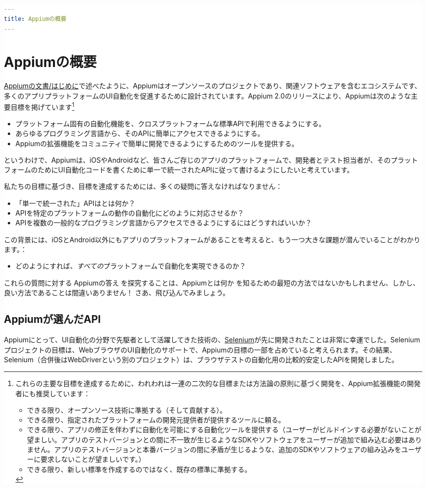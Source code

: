 ```yaml
---
title: Appiumの概要
---
```


# Appiumの概要



[Appiumの文書/はじめに](../index.md)で述べたように、Appiumはオープンソースのプロジェクトであり、関連ソフトウェアを含むエコシステムです、 多くのアプリプラットフォームのUI自動化を促進するために設計されています。Appium 2.0のリリースにより、Appiumは次のような主要目標を掲げています[^1]

- プラットフォーム固有の自動化機能を、クロスプラットフォームな標準APIで利用できるようにする。
- あらゆるプログラミング言語から、そのAPIに簡単にアクセスできるようにする。
- Appiumの拡張機能をコミュニティで簡単に開発できるようにするためのツールを提供する。



[^1]: これらの主要な目標を達成するために、われわれは一連の二次的な目標または方法論の原則に基づく開発を、Appium拡張機能の開発者にも推奨しています：

    - できる限り、オープンソース技術に準拠する（そして貢献する）。
    - できる限り、指定されたプラットフォームの開発元提供者が提供するツールに頼る。
    - できる限り、アプリの修正を伴わずに自動化を可能にする自動化ツールを提供する（ユーザーがビルドインする必要がないことが望ましい。アプリのテストバージョンとの間に不一致が生じるようなSDKやソフトウェアをユーザーが追加で組み込む必要はありません。アプリのテストバージョンと本番バージョンの間に矛盾が生じるような、追加のSDKやソフトウェアの組み込みをユーザーに要求しないことが望ましいです。）
    - できる限り、新しい標準を作成するのではなく、既存の標準に準拠する。



というわけで、Appiumは、iOSやAndroidなど、皆さんご存じのアプリのプラットフォームで、開発者とテスト担当者が、そのプラットフォームのためにUI自動化コードを書くために単一で統一されたAPIに従って書けるようにしたいと考えています。



私たちの目標に基づき、目標を達成するためには、多くの疑問に答えなければなりません：



- 「単一で統一された」APIはとは何か？
- APIを特定のプラットフォームの動作の自動化にどのように対応させるか？
- APIを複数の一般的なプログラミング言語からアクセスできるようにするにはどうすればいいか？



この背景には、iOSとAndroid以外にもアプリのプラットフォームがあることを考えると、もう一つ大きな課題が潜んでいることがわかります。：



- どのようにすれば、*すべての*プラットフォームで自動化を実現できるのか？



これらの質問に対する Appiumの答え を探究することは、Appiumとは何か を知るための最短の方法ではないかもしれません、しかし、良い方法であることは間違いありません！
さあ、飛び込んでみましょう。


## Appiumが選んだAPI



Appiumにとって、UI自動化の分野で先駆者として活躍してきた技術の、[Selenium](https://seleniumhq.org)が先に開発されたことは非常に幸運でした。Seleniumプロジェクトの目標は、WebブラウザのUI自動化のサポートで、Appiumの目標の一部を占めていると考えられます。その結果、Selenium（合併後はWebDriverという別のプロジェクト）は、ブラウザテストの自動化用の比較的安定したAPIを開発しました。


[^2]: 技術的には、Appiumが最初に書かれたとき、JSON Wire ProtocolというWebDriverの仕様より古いものを使っていました。その後、AppiumはW3Cの仕様に沿って進化を続け、現在は完全にW3Cに準拠しています。
[^3]: 独自のドライバを構築して共有できます！Appiumで使えるNode.jsでのドライバ開発方法については、[ドライバの構築](../ecosystem/build-drivers.md)を参照してください。